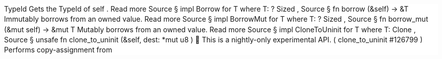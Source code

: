 TypeId
Gets the
TypeId
of
self
.
Read more
Source
§
impl<T>
Borrow
<T> for T
where
    T: ?
Sized
,
Source
§
fn
borrow
(&self) ->
&T
Immutably borrows from an owned value.
Read more
Source
§
impl<T>
BorrowMut
<T> for T
where
    T: ?
Sized
,
Source
§
fn
borrow_mut
(&mut self) ->
&mut T
Mutably borrows from an owned value.
Read more
Source
§
impl<T>
CloneToUninit
for T
where
    T:
Clone
,
Source
§
unsafe fn
clone_to_uninit
(&self, dest:
*mut
u8
)
🔬
This is a nightly-only experimental API. (
clone_to_uninit
#126799
)
Performs copy-assignment from